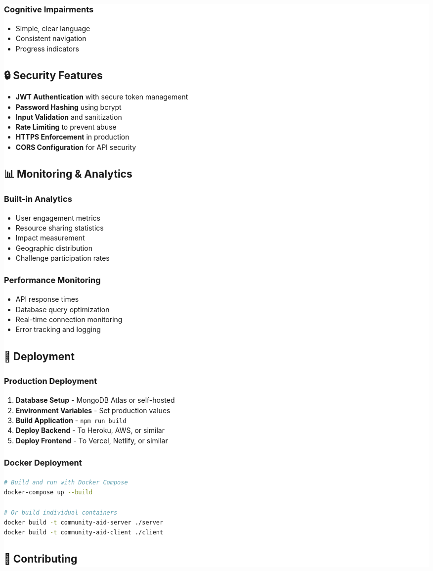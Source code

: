### Cognitive Impairments
- Simple, clear language
- Consistent navigation
- Progress indicators

## 🔒 Security Features

- **JWT Authentication** with secure token management
- **Password Hashing** using bcrypt
- **Input Validation** and sanitization
- **Rate Limiting** to prevent abuse
- **HTTPS Enforcement** in production
- **CORS Configuration** for API security

## 📊 Monitoring & Analytics

### Built-in Analytics
- User engagement metrics
- Resource sharing statistics
- Impact measurement
- Geographic distribution
- Challenge participation rates

### Performance Monitoring
- API response times
- Database query optimization
- Real-time connection monitoring
- Error tracking and logging

## 🚀 Deployment

### Production Deployment
1. **Database Setup** - MongoDB Atlas or self-hosted
2. **Environment Variables** - Set production values
3. **Build Application** - `npm run build`
4. **Deploy Backend** - To Heroku, AWS, or similar
5. **Deploy Frontend** - To Vercel, Netlify, or similar

### Docker Deployment
```bash
# Build and run with Docker Compose
docker-compose up --build

# Or build individual containers
docker build -t community-aid-server ./server
docker build -t community-aid-client ./client
```

## 🤝 Contributing
